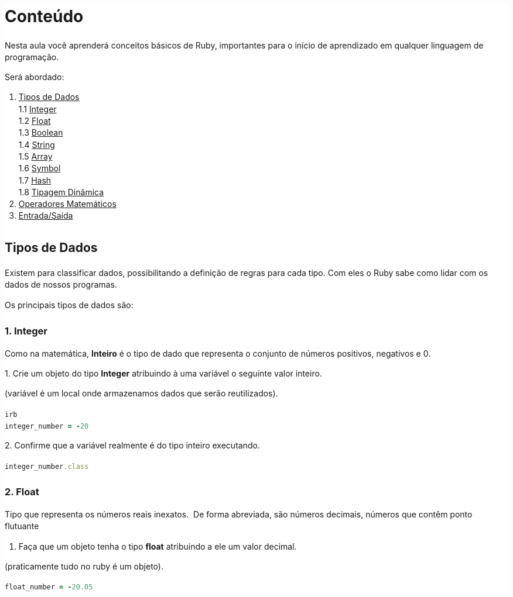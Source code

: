 # Conteúdo

Nesta aula você aprenderá conceitos básicos de Ruby, importantes para o início de aprendizado em qualquer linguagem de programação.

Será abordado:

1. [Tipos de Dados](#tipos-de-dados)<br>
    1.1 [Integer](#1-integer)<br>
    1.2 [Float](#2-float)<br>
    1.3 [Boolean](#3-boolean)<br>
    1.4 [String](#4-string)<br>
    1.5 [Array](#5-array)<br>
    1.6 [Symbol](#6-symbol)<br>
    1.7 [Hash](#7-hash)<br>
    1.8 [Tipagem Dinâmica](#8-tipagem-dinâmica)<br>
2. [Operadores Matemáticos](#operadores-matemáticos)
3. [Entrada/Saída](#entradasaída)

## Tipos de Dados

Existem para classificar dados, possibilitando a definição de regras para cada tipo. Com eles o Ruby sabe como lidar com os dados de nossos programas.

Os principais tipos de dados são:

### 1. **Integer**

Como na matemática, **Inteiro** é o tipo de dado que representa o conjunto de números positivos, negativos e 0.

1\. Crie um objeto do tipo **Integer** atribuindo à uma variável o seguinte valor inteiro.

(variável é um local onde armazenamos dados que serão reutilizados).
```ruby
irb                                    
integer_number = -20
```

2\. Confirme que a variável realmente é do tipo inteiro executando.
```ruby
integer_number.class
```

### 2. **Float**

Tipo que representa os números reais inexatos.  De forma abreviada, são números decimais, números que contêm ponto flutuante

1.  Faça que um objeto tenha o tipo **float** atribuindo a ele um valor decimal.

(praticamente tudo no ruby é um objeto).
```ruby
float_number = -20.05
```
